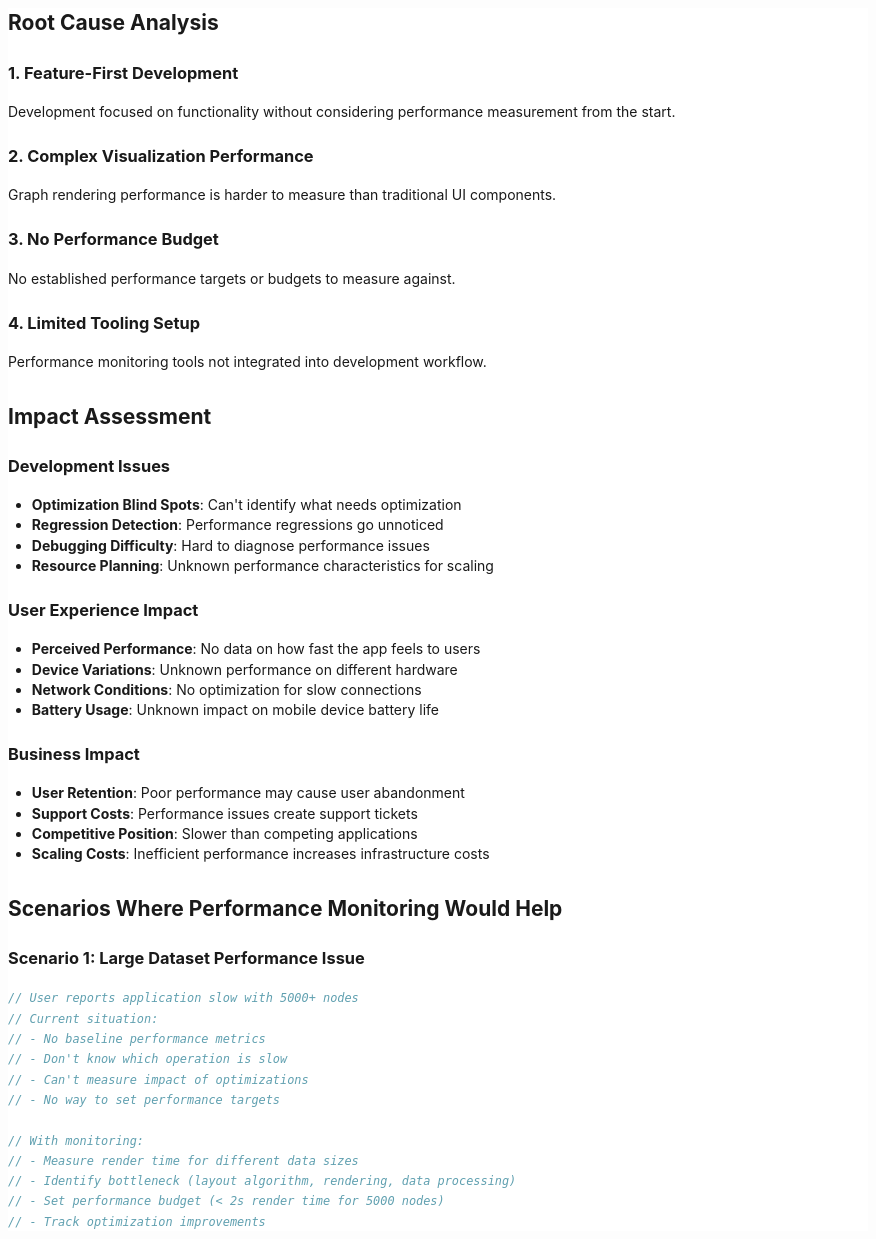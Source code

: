 ## Root Cause Analysis

### 1. Feature-First Development
Development focused on functionality without considering performance measurement from the start.

### 2. Complex Visualization Performance
Graph rendering performance is harder to measure than traditional UI components.

### 3. No Performance Budget
No established performance targets or budgets to measure against.

### 4. Limited Tooling Setup
Performance monitoring tools not integrated into development workflow.

## Impact Assessment

### Development Issues
- **Optimization Blind Spots**: Can't identify what needs optimization
- **Regression Detection**: Performance regressions go unnoticed
- **Debugging Difficulty**: Hard to diagnose performance issues
- **Resource Planning**: Unknown performance characteristics for scaling

### User Experience Impact
- **Perceived Performance**: No data on how fast the app feels to users
- **Device Variations**: Unknown performance on different hardware
- **Network Conditions**: No optimization for slow connections
- **Battery Usage**: Unknown impact on mobile device battery life

### Business Impact
- **User Retention**: Poor performance may cause user abandonment
- **Support Costs**: Performance issues create support tickets
- **Competitive Position**: Slower than competing applications
- **Scaling Costs**: Inefficient performance increases infrastructure costs

## Scenarios Where Performance Monitoring Would Help

### Scenario 1: Large Dataset Performance Issue
```typescript
// User reports application slow with 5000+ nodes
// Current situation:
// - No baseline performance metrics
// - Don't know which operation is slow
// - Can't measure impact of optimizations
// - No way to set performance targets

// With monitoring:
// - Measure render time for different data sizes
// - Identify bottleneck (layout algorithm, rendering, data processing)
// - Set performance budget (< 2s render time for 5000 nodes)
// - Track optimization improvements
```
